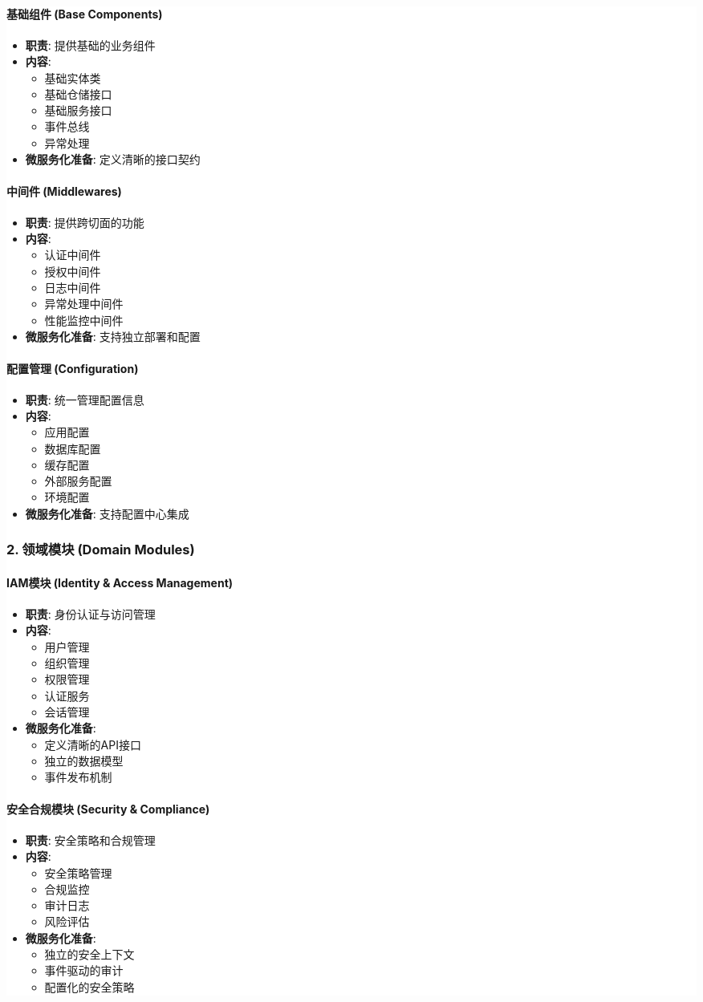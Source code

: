 #### 基础组件 (Base Components)
- **职责**: 提供基础的业务组件
- **内容**:
  - 基础实体类
  - 基础仓储接口
  - 基础服务接口
  - 事件总线
  - 异常处理
- **微服务化准备**: 定义清晰的接口契约

#### 中间件 (Middlewares)
- **职责**: 提供跨切面的功能
- **内容**:
  - 认证中间件
  - 授权中间件
  - 日志中间件
  - 异常处理中间件
  - 性能监控中间件
- **微服务化准备**: 支持独立部署和配置

#### 配置管理 (Configuration)
- **职责**: 统一管理配置信息
- **内容**:
  - 应用配置
  - 数据库配置
  - 缓存配置
  - 外部服务配置
  - 环境配置
- **微服务化准备**: 支持配置中心集成

### 2. 领域模块 (Domain Modules)

#### IAM模块 (Identity & Access Management)
- **职责**: 身份认证与访问管理
- **内容**:
  - 用户管理
  - 组织管理
  - 权限管理
  - 认证服务
  - 会话管理
- **微服务化准备**:
  - 定义清晰的API接口
  - 独立的数据模型
  - 事件发布机制

#### 安全合规模块 (Security & Compliance)
- **职责**: 安全策略和合规管理
- **内容**:
  - 安全策略管理
  - 合规监控
  - 审计日志
  - 风险评估
- **微服务化准备**:
  - 独立的安全上下文
  - 事件驱动的审计
  - 配置化的安全策略
